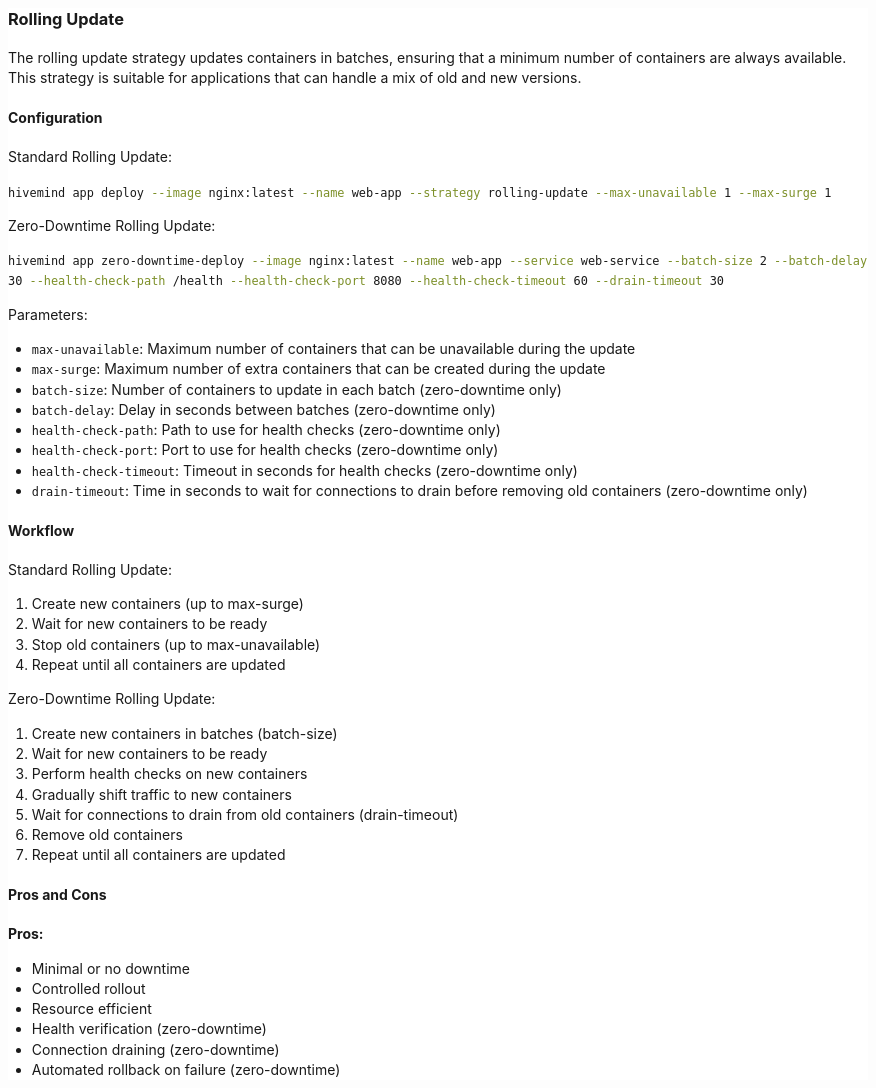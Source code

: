 ### Rolling Update

The rolling update strategy updates containers in batches, ensuring that a minimum number of containers are always available. This strategy is suitable for applications that can handle a mix of old and new versions.

#### Configuration

Standard Rolling Update:
```bash
hivemind app deploy --image nginx:latest --name web-app --strategy rolling-update --max-unavailable 1 --max-surge 1
```

Zero-Downtime Rolling Update:
```bash
hivemind app zero-downtime-deploy --image nginx:latest --name web-app --service web-service --batch-size 2 --batch-delay 30 --health-check-path /health --health-check-port 8080 --health-check-timeout 60 --drain-timeout 30
```

Parameters:
- `max-unavailable`: Maximum number of containers that can be unavailable during the update
- `max-surge`: Maximum number of extra containers that can be created during the update
- `batch-size`: Number of containers to update in each batch (zero-downtime only)
- `batch-delay`: Delay in seconds between batches (zero-downtime only)
- `health-check-path`: Path to use for health checks (zero-downtime only)
- `health-check-port`: Port to use for health checks (zero-downtime only)
- `health-check-timeout`: Timeout in seconds for health checks (zero-downtime only)
- `drain-timeout`: Time in seconds to wait for connections to drain before removing old containers (zero-downtime only)

#### Workflow

Standard Rolling Update:
1. Create new containers (up to max-surge)
2. Wait for new containers to be ready
3. Stop old containers (up to max-unavailable)
4. Repeat until all containers are updated

Zero-Downtime Rolling Update:
1. Create new containers in batches (batch-size)
2. Wait for new containers to be ready
3. Perform health checks on new containers
4. Gradually shift traffic to new containers
5. Wait for connections to drain from old containers (drain-timeout)
6. Remove old containers
7. Repeat until all containers are updated

#### Pros and Cons

**Pros:**
- Minimal or no downtime
- Controlled rollout
- Resource efficient
- Health verification (zero-downtime)
- Connection draining (zero-downtime)
- Automated rollback on failure (zero-downtime)
